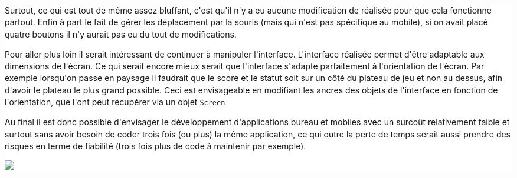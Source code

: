 Surtout, ce qui est tout de même assez bluffant, c'est qu'il n'y a eu aucune modification de réalisée pour que cela fonctionne partout. Enfin à part le fait de gérer les déplacement par la souris (mais qui n'est pas spécifique au mobile), si on avait placé quatre boutons il n'y aurait pas eu du tout de modifications.

Pour aller plus loin il serait intéressant de continuer à manipuler l'interface. L'interface réalisée permet d'être adaptable aux dimensions de l'écran. Ce qui serait encore mieux serait que l'interface s'adapte parfaitement à l'orientation de l'écran. Par exemple lorsqu'on passe en paysage il faudrait que le score et le statut soit sur un côté du plateau de jeu et non au dessus, afin d'avoir le plateau le plus grand possible. Ceci est envisageable en modifiant les ancres des objets de l'interface en fonction de l'orientation, que l'ont peut récupérer via un objet `Screen`

Au final il est donc possible d'envisager le développement d'applications bureau et mobiles avec un surcoût relativement faible et surtout sans avoir besoin de coder trois fois (ou plus) la même application, ce qui outre la perte de temps serait aussi prendre des risques en terme de fiabilité (trois fois plus de code à maintenir par exemple).

![](/img/tumblr_inline_n48gf2wObf1sv6muh.png)
